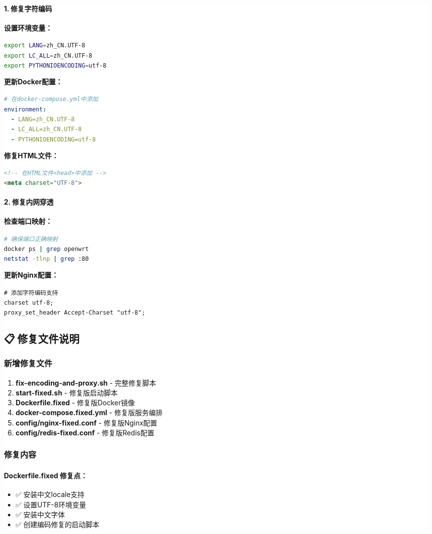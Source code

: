 #### 1. 修复字符编码

**设置环境变量：**
```bash
export LANG=zh_CN.UTF-8
export LC_ALL=zh_CN.UTF-8
export PYTHONIOENCODING=utf-8
```

**更新Docker配置：**
```yaml
# 在docker-compose.yml中添加
environment:
  - LANG=zh_CN.UTF-8
  - LC_ALL=zh_CN.UTF-8
  - PYTHONIOENCODING=utf-8
```

**修复HTML文件：**
```html
<!-- 在HTML文件<head>中添加 -->
<meta charset="UTF-8">
```

#### 2. 修复内网穿透

**检查端口映射：**
```bash
# 确保端口正确映射
docker ps | grep openwrt
netstat -tlnp | grep :80
```

**更新Nginx配置：**
```nginx
# 添加字符编码支持
charset utf-8;
proxy_set_header Accept-Charset "utf-8";
```

## 📋 修复文件说明

### 新增修复文件

1. **fix-encoding-and-proxy.sh** - 完整修复脚本
2. **start-fixed.sh** - 修复版启动脚本
3. **Dockerfile.fixed** - 修复版Docker镜像
4. **docker-compose.fixed.yml** - 修复版服务编排
5. **config/nginx-fixed.conf** - 修复版Nginx配置
6. **config/redis-fixed.conf** - 修复版Redis配置

### 修复内容

#### Dockerfile.fixed 修复点：
- ✅ 安装中文locale支持
- ✅ 设置UTF-8环境变量
- ✅ 安装中文字体
- ✅ 创建编码修复的启动脚本
